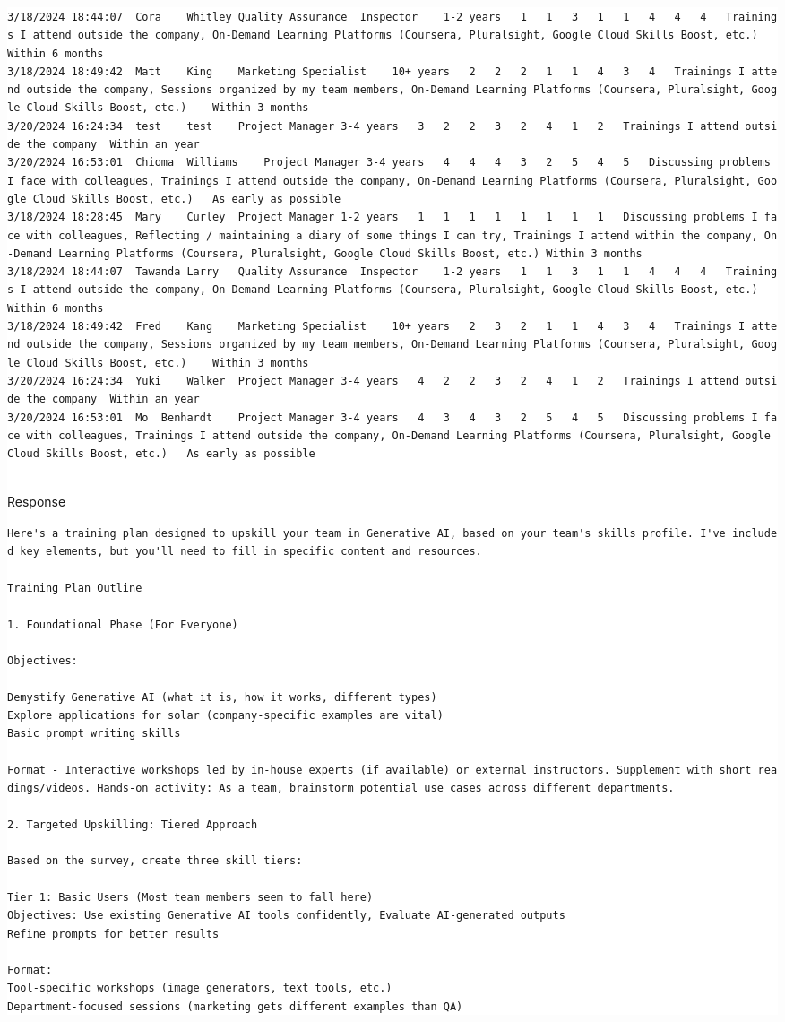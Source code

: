 ```
3/18/2024 18:44:07	Cora	Whitley	Quality Assurance  Inspector	1-2 years	1	1	3	1	1	4	4	4	Trainings I attend outside the company, On-Demand Learning Platforms (Coursera, Pluralsight, Google Cloud Skills Boost, etc.)	Within 6 months						
3/18/2024 18:49:42	Matt	King	Marketing Specialist	10+ years	2	2	2	1	1	4	3	4	Trainings I attend outside the company, Sessions organized by my team members, On-Demand Learning Platforms (Coursera, Pluralsight, Google Cloud Skills Boost, etc.)	Within 3 months						
3/20/2024 16:24:34	test	test	Project Manager	3-4 years	3	2	2	3	2	4	1	2	Trainings I attend outside the company	Within an year						
3/20/2024 16:53:01	Chioma	Williams	Project Manager	3-4 years	4	4	4	3	2	5	4	5	Discussing problems I face with colleagues, Trainings I attend outside the company, On-Demand Learning Platforms (Coursera, Pluralsight, Google Cloud Skills Boost, etc.)	As early as possible						
3/18/2024 18:28:45	Mary	Curley	Project Manager	1-2 years	1	1	1	1	1	1	1	1	Discussing problems I face with colleagues, Reflecting / maintaining a diary of some things I can try, Trainings I attend within the company, On-Demand Learning Platforms (Coursera, Pluralsight, Google Cloud Skills Boost, etc.)	Within 3 months						
3/18/2024 18:44:07	Tawanda	Larry	Quality Assurance  Inspector	1-2 years	1	1	3	1	1	4	4	4	Trainings I attend outside the company, On-Demand Learning Platforms (Coursera, Pluralsight, Google Cloud Skills Boost, etc.)	Within 6 months						
3/18/2024 18:49:42	Fred	Kang	Marketing Specialist	10+ years	2	3	2	1	1	4	3	4	Trainings I attend outside the company, Sessions organized by my team members, On-Demand Learning Platforms (Coursera, Pluralsight, Google Cloud Skills Boost, etc.)	Within 3 months						
3/20/2024 16:24:34	Yuki	Walker	Project Manager	3-4 years	4	2	2	3	2	4	1	2	Trainings I attend outside the company	Within an year						
3/20/2024 16:53:01	Mo	Benhardt	Project Manager	3-4 years	4	3	4	3	2	5	4	5	Discussing problems I face with colleagues, Trainings I attend outside the company, On-Demand Learning Platforms (Coursera, Pluralsight, Google Cloud Skills Boost, etc.)	As early as possible						
																				
```

Response

```
Here's a training plan designed to upskill your team in Generative AI, based on your team's skills profile. I've included key elements, but you'll need to fill in specific content and resources.

Training Plan Outline

1. Foundational Phase (For Everyone)

Objectives:

Demystify Generative AI (what it is, how it works, different types)
Explore applications for solar (company-specific examples are vital)
Basic prompt writing skills

Format - Interactive workshops led by in-house experts (if available) or external instructors. Supplement with short readings/videos. Hands-on activity: As a team, brainstorm potential use cases across different departments.

2. Targeted Upskilling: Tiered Approach

Based on the survey, create three skill tiers:

Tier 1: Basic Users (Most team members seem to fall here)
Objectives: Use existing Generative AI tools confidently, Evaluate AI-generated outputs
Refine prompts for better results

Format:
Tool-specific workshops (image generators, text tools, etc.)
Department-focused sessions (marketing gets different examples than QA)
```